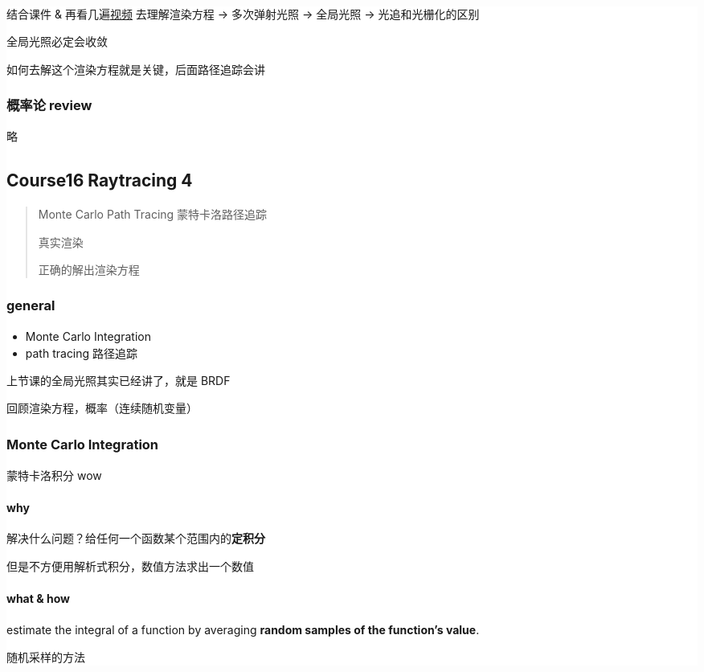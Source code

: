 结合课件 & 再看几遍[视频](https://www.bilibili.com/video/BV1X7411F744?p=15) 去理解渲染方程 -> 多次弹射光照 -> 全局光照 -> 光追和光栅化的区别

全局光照必定会收敛

如何去解这个渲染方程就是关键，后面路径追踪会讲

### 概率论 review

略

## Course16 Raytracing 4

> Monte Carlo Path Tracing 蒙特卡洛路径追踪
>
> 真实渲染
>
> 正确的解出渲染方程

### general

- Monte Carlo Integration
- path tracing 路径追踪

上节课的全局光照其实已经讲了，就是 BRDF

回顾渲染方程，概率（连续随机变量）

### Monte Carlo Integration

蒙特卡洛积分 wow

#### why

解决什么问题？给任何一个函数某个范围内的**定积分**

但是不方便用解析式积分，数值方法求出一个数值

#### what & how

estimate the integral of a function by averaging **random samples of the function’s value**.

随机采样的方法
